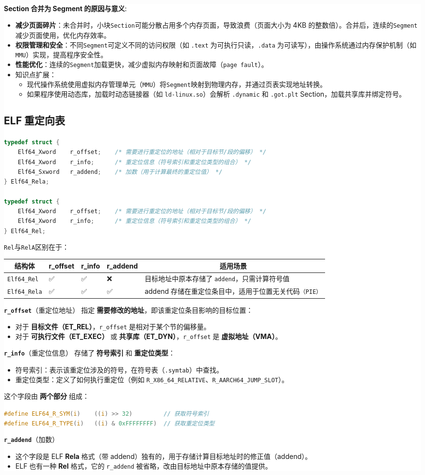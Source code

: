 **Section 合并为 Segment 的原因与意义**:

- **减少页面碎片**：未合并时，小块` Section `可能分散占用多个内存页面，导致浪费（页面大小为 4KB 的整数倍）。合并后，连续的` Segment `减少页面使用，优化内存效率。
- **权限管理和安全**：不同` Segment `可定义不同的访问权限（如 `.text` 为可执行只读，`.data` 为可读写），由操作系统通过内存保护机制（如` MMU`）实现，提高程序安全性。
- **性能优化**：连续的` Segment `加载更快，减少虚拟内存映射和页面故障（`page fault`）。
- 知识点扩展：    
  - 现代操作系统使用虚拟内存管理单元（`MMU`）将` Segment `映射到物理内存，并通过页表实现地址转换。
  - 如果程序使用动态库，加载时动态链接器（如 `ld-linux.so`）会解析 `.dynamic` 和 `.got.plt` Section，加载共享库并绑定符号。

## ELF 重定向表

```c
typedef struct {
    Elf64_Xword    r_offset;    /* 需要进行重定位的地址（相对于目标节/段的偏移） */
    Elf64_Xword    r_info;      /* 重定位信息（符号索引和重定位类型的组合） */
    Elf64_Sxword   r_addend;    /* 加数（用于计算最终的重定位值） */
} Elf64_Rela;

typedef struct {
    Elf64_Xword    r_offset;    /* 需要进行重定位的地址（相对于目标节/段的偏移） */
    Elf64_Xword    r_info;      /* 重定位信息（符号索引和重定位类型的组合） */
} Elf64_Rel;
```

`Rel`与`RelA`区别在于：

| 结构体       | r_offset | r_info | r_addend | 适用场景                                                |
| ------------ | -------- | ------ | -------- | ------------------------------------------------------- |
| `Elf64_Rel`  | ✅        | ✅      | ❌        | 目标地址中原本存储了 `addend`，只需计算符号值           |
| `Elf64_Rela` | ✅        | ✅      | ✅        | addend  存储在重定位条目中，适用于位置无关代码`（PIE）` |

**`r_offset`**（重定位地址）
 指定 **需要修改的地址**，即该重定位条目影响的目标位置：

- 对于 **目标文件（ET_REL）**，`r_offset` 是相对于某个节的偏移量。
- 对于 **可执行文件（ET_EXEC）** 或 **共享库（ET_DYN）**，`r_offset` 是 **虚拟地址（VMA）**。

**`r_info`**（重定位信息）
 存储了 **符号索引** 和 **重定位类型**：

- 符号索引：表示该重定位涉及的符号，在符号表（`.symtab`）中查找。
- 重定位类型：定义了如何执行重定位（例如 `R_X86_64_RELATIVE`、`R_AARCH64_JUMP_SLOT`）。

这个字段由 **两个部分** 组成：

```c
#define ELF64_R_SYM(i)    ((i) >> 32)         // 获取符号索引
#define ELF64_R_TYPE(i)   ((i) & 0xFFFFFFFF)  // 获取重定位类型
```

**`r_addend`**（加数）

+ 这个字段是 ELF **Rela** 格式（带 addend）独有的，用于存储计算目标地址时的修正值（addend）。
+ ELF 也有一种 **Rel** 格式，它的 `r_addend` 被省略，改由目标地址中原本存储的值提供。
